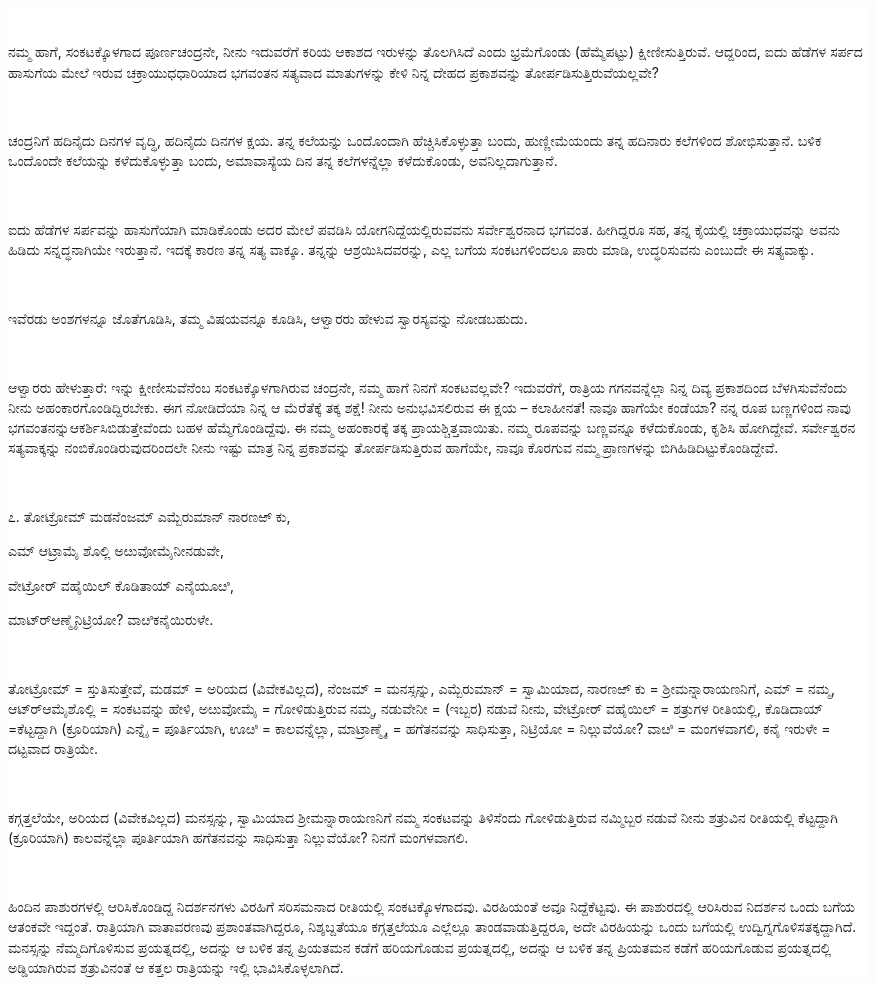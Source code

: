  

ನಮ್ಮ ಹಾಗೆ, ಸಂಕಟಕ್ಕೊಳಗಾದ ಪೂರ್ಣಚಂದ್ರನೇ, ನೀನು ಇದುವರೆಗೆ ಕರಿಯ ಆಕಾಶದ ಇರುಳನ್ನು ತೊಲಗಿಸಿದೆ ಎಂದು ಭ್ರಮೆಗೊಂಡು \(ಹೆಮ್ಮೆಪಟ್ಟು\) ಕ್ಷೀಣೀಸುತ್ತಿರುವೆ. ಆದ್ದರಿಂದ, ಐದು ಹೆಡೆಗಳ ಸರ್ಪದ ಹಾಸುಗೆಯ ಮೇಲೆ ಇರುವ ಚಕ್ರಾಯುಧಧಾರಿಯಾದ ಭಗವಂತನ ಸತ್ಯವಾದ ಮಾತುಗಳನ್ನು ಕೇಳಿ ನಿನ್ನ ದೇಹದ ಪ್ರಕಾಶವನ್ನು ತೋರ್ಪಡಿಸುತ್ತಿರುವೆಯಲ್ಲವೇ? 

 

ಚಂದ್ರನಿಗೆ ಹದಿನೈದು ದಿನಗಳ ವೃದ್ಧಿ, ಹದಿನೈದು ದಿನಗಳ ಕ್ಷಯ. ತನ್ನ ಕಲೆಯನ್ನು ಒಂದೊಂದಾಗಿ ಹೆಚ್ಚಿಸಿಕೊಳ್ಳುತ್ತಾ ಬಂದು, ಹುಣ್ಣೀಮೆಯಂದು ತನ್ನ ಹದಿನಾರು ಕಲೆಗಳಿಂದ ಶೋಭಿಸುತ್ತಾನೆ. ಬಳಿಕ ಒಂದೊಂದೇ ಕಲೆಯನ್ನು ಕಳೆದುಕೊಳ್ಳುತ್ತಾ ಬಂದು, ಅಮಾವಾಸ್ಯೆಯ ದಿನ ತನ್ನ ಕಲೆಗಳನ್ನೆಲ್ಲಾ ಕಳೆದುಕೊಂಡು, ಅವನಿಲ್ಲದಾಗುತ್ತಾನೆ. 

 

ಐದು ಹೆಡೆಗಳ ಸರ್ಪವನ್ನು ಹಾಸುಗೆಯಾಗಿ ಮಾಡಿಕೊಂಡು ಅದರ ಮೇಲೆ ಪವಡಿಸಿ ಯೋಗನಿದ್ದೆಯಲ್ಲಿರುವವನು ಸರ್ವೇಶ್ವರನಾದ ಭಗವಂತ. ಹೀಗಿದ್ದರೂ ಸಹ, ತನ್ನ ಕೈಯಲ್ಲಿ ಚಕ್ರಾಯುಧವನ್ನು ಅವನು ಹಿಡಿದು ಸನ್ನದ್ಧನಾಗಿಯೇ ಇರುತ್ತಾನೆ. ಇದಕ್ಕೆ ಕಾರಣ ತನ್ನ ಸತ್ಯ ವಾಕ್ಕೂ. ತನ್ನನ್ನು ಆಶ್ರಯಿಸಿದವರನ್ನು, ಎಲ್ಲ ಬಗೆಯ ಸಂಕಟಗಳಿಂದಲೂ ಪಾರು ಮಾಡಿ, ಉದ್ಧರಿಸುವನು ಎಂಬುದೇ ಈ ಸತ್ಯವಾಕ್ಕು. 

 

ಇವೆರಡು ಅಂಶಗಳನ್ನೂ ಜೊತೆಗೂಡಿಸಿ, ತಮ್ಮ ವಿಷಯವನ್ನೂ ಕೂಡಿಸಿ, ಆಳ್ವಾರರು ಹೇಳುವ ಸ್ವಾರಸ್ಯವನ್ನು ನೋಡಬಹುದು. 

 

ಆಳ್ವಾರರು ಹೇಳುತ್ತಾರೆ: ಇನ್ನು ಕ್ಷೀಣೀಸುವೆನೆಂಬ ಸಂಕಟಕ್ಕೊಳಗಾಗಿರುವ ಚಂದ್ರನೇ, ನಮ್ಮ ಹಾಗೆ ನಿನಗೆ ಸಂಕಟವಲ್ಲವೇ? ಇದುವರೆಗೆ, ರಾತ್ರಿಯ ಗಗನವನ್ನೆಲ್ಲಾ ನಿನ್ನ ದಿವ್ಯ ಪ್ರಕಾಶದಿಂದ ಬೆಳಗಿಸುವೆನೆಂದು ನೀನು ಅಹಂಕಾರಗೊಂಡಿದ್ದಿರಬೇಕು. ಈಗ ನೋಡಿದೆಯಾ ನಿನ್ನ ಆ ಮೆರೆತೆಕ್ಕೆ ತಕ್ಕ ಶಕ್ಷೆ\! ನೀನು ಅನುಭವಿಸಲಿರುವ ಈ ಕ್ಷಯ – ಕಲಾಹೀನತೆ\! ನಾವೂ ಹಾಗೆಯೇ ಕಂಡೆಯಾ? ನನ್ನ ರೂಪ ಬಣ್ಣಗಳಿಂದ ನಾವು ಭಗವಂತನನ್ನುಆಕರ್ಶಿಸಿಬಿಡುತ್ತೇವೆಂದು ಬಹಳ ಹೆಮ್ಮೆಗೊಂಡಿದ್ದೆವು. ಈ ನಮ್ಮ ಅಹಂಕಾರಕ್ಕೆ ತಕ್ಕ ಪ್ರಾಯಶ್ಚಿತ್ತವಾಯಿತು. ನಮ್ಮ ರೂಪವನ್ನು ಬಣ್ಣವನ್ನೂ ಕಳೆದುಕೊಂಡು, ಕೃಶಿಸಿ ಹೋಗಿದ್ದೇವೆ. ಸರ್ವೇಶ್ವರನ ಸತ್ಯವಾಕ್ಕನ್ನು ನಂಬಿಕೊಂಡಿರುವುದರಿಂದಲೇ ನೀನು ಇಷ್ಟು ಮಾತ್ರ ನಿನ್ನ ಪ್ರಕಾಶವನ್ನು ತೋರ್ಪಡಿಸುತ್ತಿರುವ ಹಾಗೆಯೇ, ನಾವೂ ಕೊರಗುವ ನಮ್ಮ ಪ್ರಾಣಗಳನ್ನು ಬಿಗಿಹಿಡಿದಿಟ್ಟುಕೊಂಡಿದ್ದೇವೆ. 

 

೭. ತೋಟ್ರೋಮ್ ಮಡನೆಂಜಮ್ ಎಮ್ಬೆರುಮಾನ್ ನಾರಣಱ್ ಕು,

ಎಮ್ ಆಟ್ರಾಮೈ ಶೊಲ್ಲಿ ಅೞುವೋಮೈನೀನಡುವೇ,

ವೇಟ್ರೋರ್ ವಹೈಯಿಲ್ ಕೊಡಿತಾಯ್ ಎನೈಯೂೞಿ,

ಮಾಟ್ರ್‍ಆಣ್ಮೈನಿಟ್ರಿಯೋ? ವಾೞಿಕನೈಯಿರುಳೇ. 

 

ತೋಟ್ರೋಮ್ = ಸ್ತುತಿಸುತ್ತೇವೆ, ಮಡಮ್ = ಅರಿಯದ \(ವಿವೇಕವಿಲ್ಲದ\), ನೆಂಜಮ್ = ಮನಸ್ಸನ್ನು, ಎಮ್ಬೆರುಮಾನ್ = ಸ್ವಾಮಿಯಾದ, ನಾರಣಱ್ ಕು = ಶ್ರೀಮನ್ನಾರಾಯಣನಿಗೆ, ಎಮ್ = ನಮ್ಮ, ಆಟ್ರ್‍ಆಮೈಶೊಲ್ಲಿ = ಸಂಕಟವನ್ನು ಹೇಳಿ, ಅೞುವೋಮೈ = ಗೋಳಿಡುತ್ತಿರುವ ನಮ್ಮ, ನಡುವೇನೀ = \(ಇಬ್ಬರ\) ನಡುವೆ ನೀನು, ವೇಟ್ರೋರ್ ವಹೈಯಿಲ್ = ಶತ್ರುಗಳ ರೀತಿಯಲ್ಲಿ, ಕೊಡಿದಾಯ್ =ಕೆಟ್ಟದ್ದಾಗಿ \(ಕ್ರೂರಿಯಾಗಿ\) ಎನ್ನೈ = ಪೂರ್ತಿಯಾಗಿ, ಊೞಿ = ಕಾಲವನ್ನೆಲ್ಲಾ, ಮಾಟ್ರಾಣ್ಮೈ, = ಹಗೆತನವನ್ನು ಸಾಧಿಸುತ್ತಾ, ನಿಟ್ರಿಯೋ = ನಿಲ್ಲುವೆಯೋ? ವಾೞಿ = ಮಂಗಳವಾಗಲಿ, ಕನೈ ಇರುಳೇ = ದಟ್ಟವಾದ ರಾತ್ರಿಯೇ. 

 

ಕಗ್ಗತ್ತಲೆಯೇ, ಅರಿಯದ \(ವಿವೇಕವಿಲ್ಲದ\) ಮನಸ್ಸನ್ನು, ಸ್ವಾಮಿಯಾದ ಶ್ರೀಮನ್ನಾರಾಯಣನಿಗೆ ನಮ್ಮ ಸಂಕಟವನ್ನು ತಿಳಿಸೆಂದು ಗೋಳಿಡುತ್ತಿರುವ ನಮ್ಮಿಬ್ಬರ ನಡುವೆ ನೀನು ಶತ್ರುವಿನ ರೀತಿಯಲ್ಲಿ ಕೆಟ್ಟದ್ದಾಗಿ \(ಕ್ರೂರಿಯಾಗಿ\) ಕಾಲವನ್ನೆಲ್ಲಾ ಪೂರ್ತಿಯಾಗಿ ಹಗೆತನವನ್ನು ಸಾಧಿಸುತ್ತಾ ನಿಲ್ಲುವೆಯೋ? ನಿನಗೆ ಮಂಗಳವಾಗಲಿ. 

 

ಹಿಂದಿನ ಪಾಶುರಗಳಲ್ಲಿ ಆರಿಸಿಕೊಂಡಿದ್ದ ನಿದರ್ಶನಗಳು ವಿರಹಿಗೆ ಸರಿಸಮನಾದ ರೀತಿಯಲ್ಲಿ ಸಂಕಟಕ್ಕೊಳಗಾದವು. ವಿರಹಿಯಂತೆ ಅವೂ ನಿದ್ದೆಕೆಟ್ಟವು. ಈ ಪಾಶುರದಲ್ಲಿ ಆರಿಸಿರುವ ನಿದರ್ಶನ ಒಂದು ಬಗೆಯ ಆತಂಕವೇ ಇದ್ದಂತೆ. ರಾತ್ರಿಯಾಗಿ ವಾತಾವರಣವು ಪ್ರಶಾಂತವಾಗಿದ್ದರೂ, ನಿಶ್ಶಬ್ದತೆಯೂ ಕಗ್ಗತ್ತಲೆಯೂ ಎಲ್ಲೆಲ್ಲೂ ತಾಂಡವಾಡುತ್ತಿದ್ದರೂ, ಅದೇ ವಿರಹಿಯನ್ನು ಒಂದು ಬಗೆಯಲ್ಲಿ ಉದ್ವಿಗ್ನಗೊಳಿಸತಕ್ಕದ್ದಾಗಿದೆ. ಮನಸ್ಸನ್ನು ನೆಮ್ಮದಿಗೊಳಿಸುವ ಪ್ರಯತ್ನದಲ್ಲಿ, ಅದನ್ನು ಆ ಬಳಿಕ ತನ್ನ ಪ್ರಿಯತಮನ ಕಡೆಗೆ ಹರಿಯಗೊಡುವ ಪ್ರಯತ್ನದಲ್ಲಿ, ಅದನ್ನು ಆ ಬಳಿಕ ತನ್ನ ಪ್ರಿಯತಮನ ಕಡೆಗೆ ಹರಿಯಗೊಡುವ ಪ್ರಯತ್ನದಲ್ಲಿ ಅಡ್ಡಿಯಾಗಿರುವ ಶತ್ರುವಿನಂತೆ ಆ ಕತ್ತಲ ರಾತ್ರಿಯನ್ನು ಇಲ್ಲಿ ಭಾವಿಸಿಕೊಳ್ಳಲಾಗಿದೆ. 
